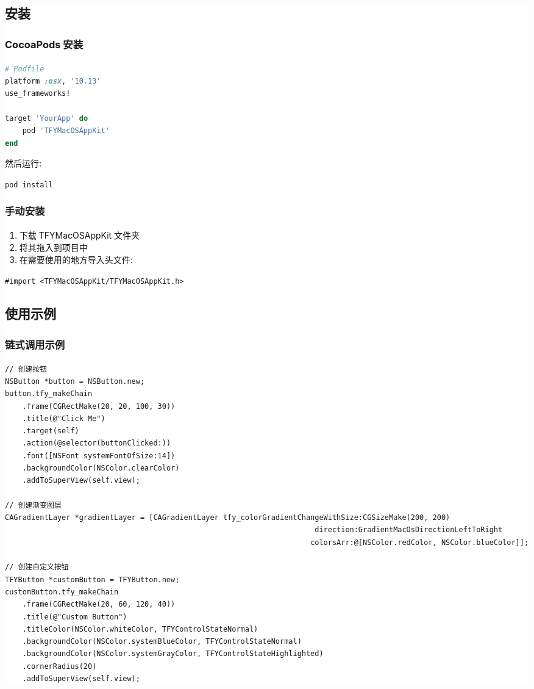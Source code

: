 ## 安装

### CocoaPods 安装
```ruby
# Podfile
platform :osx, '10.13'
use_frameworks!

target 'YourApp' do
    pod 'TFYMacOSAppKit'
end
```

然后运行:
```bash
pod install
```

### 手动安装
1. 下载 TFYMacOSAppKit 文件夹
2. 将其拖入到项目中
3. 在需要使用的地方导入头文件:
```objc
#import <TFYMacOSAppKit/TFYMacOSAppKit.h>
```

## 使用示例

### 链式调用示例
```objc
// 创建按钮
NSButton *button = NSButton.new;
button.tfy_makeChain
    .frame(CGRectMake(20, 20, 100, 30))
    .title(@"Click Me")
    .target(self)
    .action(@selector(buttonClicked:))
    .font([NSFont systemFontOfSize:14])
    .backgroundColor(NSColor.clearColor)
    .addToSuperView(self.view);

// 创建渐变图层
CAGradientLayer *gradientLayer = [CAGradientLayer tfy_colorGradientChangeWithSize:CGSizeMake(200, 200) 
                                                                       direction:GradientMacOsDirectionLeftToRight 
                                                                      colorsArr:@[NSColor.redColor, NSColor.blueColor]];

// 创建自定义按钮
TFYButton *customButton = TFYButton.new;
customButton.tfy_makeChain
    .frame(CGRectMake(20, 60, 120, 40))
    .title(@"Custom Button")
    .titleColor(NSColor.whiteColor, TFYControlStateNormal)
    .backgroundColor(NSColor.systemBlueColor, TFYControlStateNormal)
    .backgroundColor(NSColor.systemGrayColor, TFYControlStateHighlighted)
    .cornerRadius(20)
    .addToSuperView(self.view);
```
